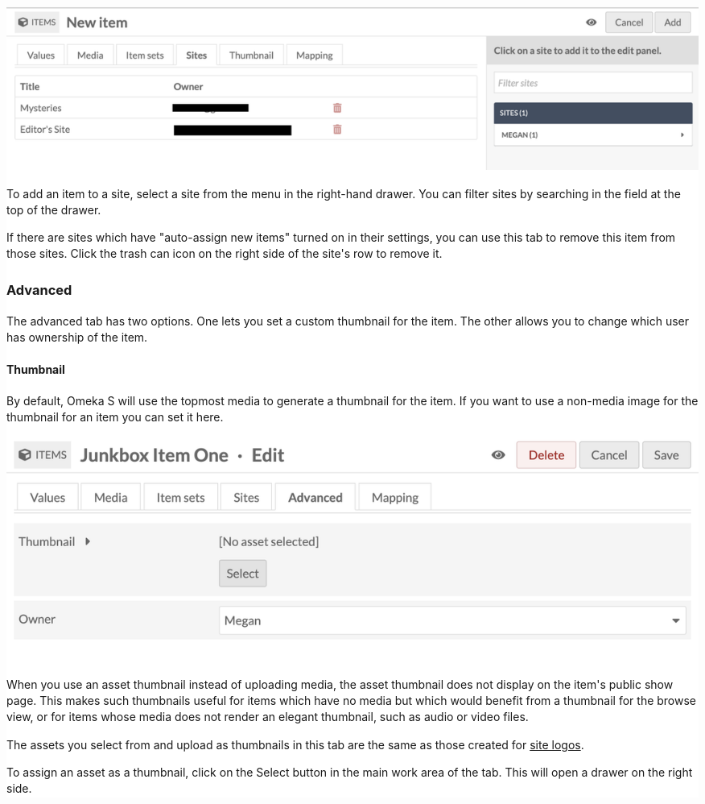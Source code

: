 ![item 'sites' tab with the item added to two sites. Each site is in its own row, with a delete icon on the far right of the row](contentfiles/items_addItemSite.png)

To add an item to a site, select a site from the menu in the right-hand drawer. You can filter sites by searching in the field at the top of the drawer.

If there are sites which have "auto-assign new items" turned on in their settings, you can use this tab to remove this item from those sites. Click the trash can icon on the right side of the site's row to remove it.

### Advanced
The advanced tab has two options. One lets you set a custom thumbnail for the item. The other allows you to change which user has ownership of the item.

#### Thumbnail

By default, Omeka S will use the topmost media to generate a thumbnail for the item. If you want to use a non-media image for the thumbnail for an item you can set it here.

![Advanced tab with no asset selected. The tab displays a message about thumbnail creation and a button to "select" an asset](contentfiles/items_advtab.png)

When you use an asset thumbnail instead of uploading media, the asset thumbnail does not display on the item's public show page. This makes such thumbnails useful for items which have no media but which would benefit from a thumbnail for the browse view, or for items whose media does not render an elegant thumbnail, such as audio or video files.

The assets you select from and upload as thumbnails in this tab are the same as those created for [site logos](../../sites/site_theme/#settings-options).

To assign an asset as a thumbnail, click on the Select button in the main work area of the tab. This will open a drawer on the right side.
